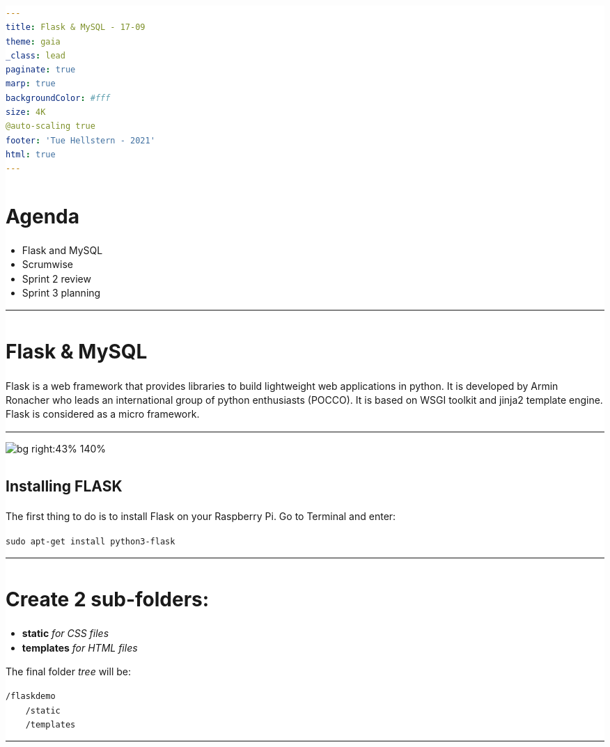 ```yaml
---
title: Flask & MySQL - 17-09
theme: gaia
_class: lead
paginate: true
marp: true
backgroundColor: #fff
size: 4K
@auto-scaling true
footer: 'Tue Hellstern - 2021'
html: true
---
```




# Agenda

- Flask and MySQL
- Scrumwise
- Sprint 2 review
- Sprint 3 planning

---



# Flask & MySQL
Flask is a web framework that provides libraries to build lightweight web applications in python. It is developed by Armin Ronacher who leads an international group of python enthusiasts (POCCO). It is based on WSGI toolkit and jinja2 template engine. Flask is considered as a micro framework.

---

![bg right:43% 140%](https://github.com/officegeek/image/raw/main/flask.png)
## Installing FLASK
The first thing to do is to install Flask on your Raspberry Pi. Go to Terminal and enter:

    sudo apt-get install python3-flask

---

# Create 2 sub-folders: 

- **static** *for CSS files*
- **templates** *for HTML files*

The final folder *tree* will be:

    /flaskdemo
        /static
        /templates

---